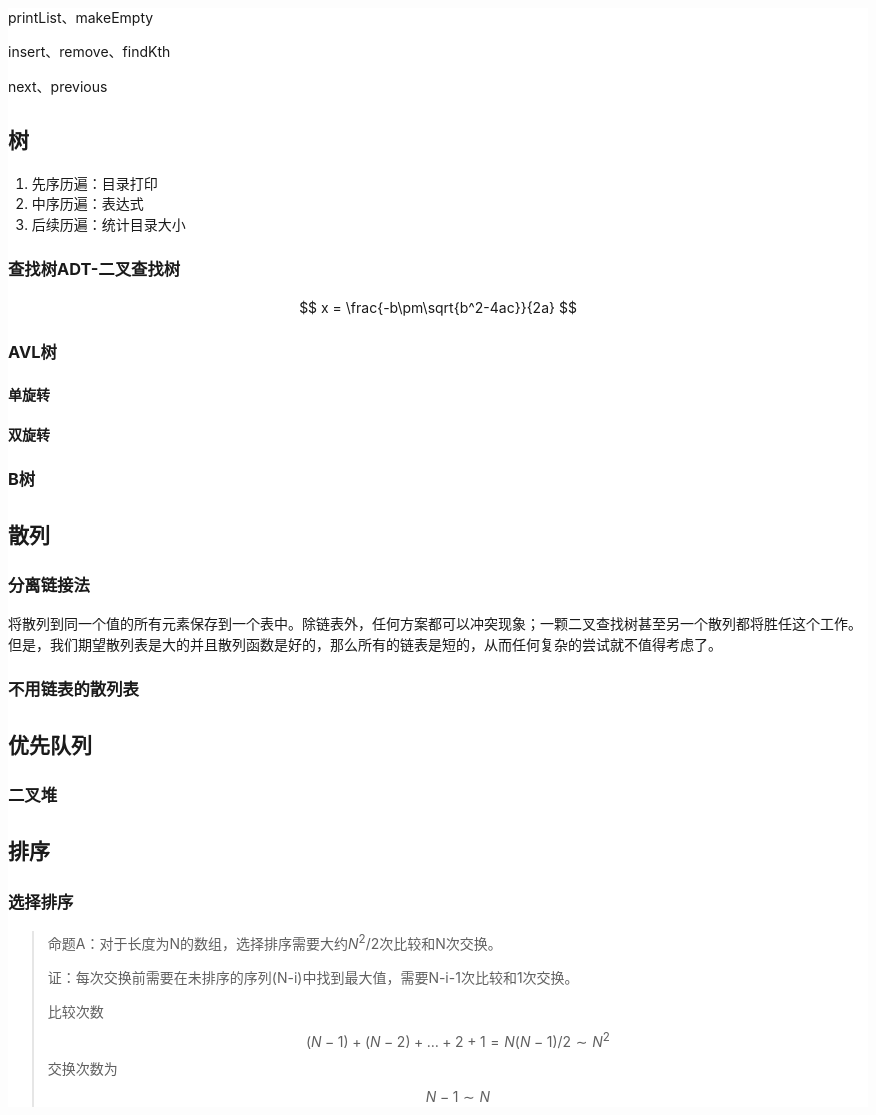 printList、makeEmpty

insert、remove、findKth

next、previous

## 树

1. 先序历遍：目录打印
2. 中序历遍：表达式
3. 后续历遍：统计目录大小

### 查找树ADT-二叉查找树

$$
x = \frac{-b\pm\sqrt{b^2-4ac}}{2a}
$$



### AVL树

#### 单旋转

#### 双旋转

### B树
## 散列

### 分离链接法

将散列到同一个值的所有元素保存到一个表中。除链表外，任何方案都可以冲突现象；一颗二叉查找树甚至另一个散列都将胜任这个工作。但是，我们期望散列表是大的并且散列函数是好的，那么所有的链表是短的，从而任何复杂的尝试就不值得考虑了。

### 不用链表的散列表



## 优先队列

### 二叉堆



## 排序

### 选择排序

> 命题A：对于长度为N的数组，选择排序需要大约$N^2/2$次比较和N次交换。
>
> 证：每次交换前需要在未排序的序列(N-i)中找到最大值，需要N-i-1次比较和1次交换。
>
> 比较次数
> $$
> (N-1) +(N-2)+\dots+2+1=N(N-1)/2\sim N^2
> $$
> 交换次数为
> $$
> N-1\sim N
> $$
>
